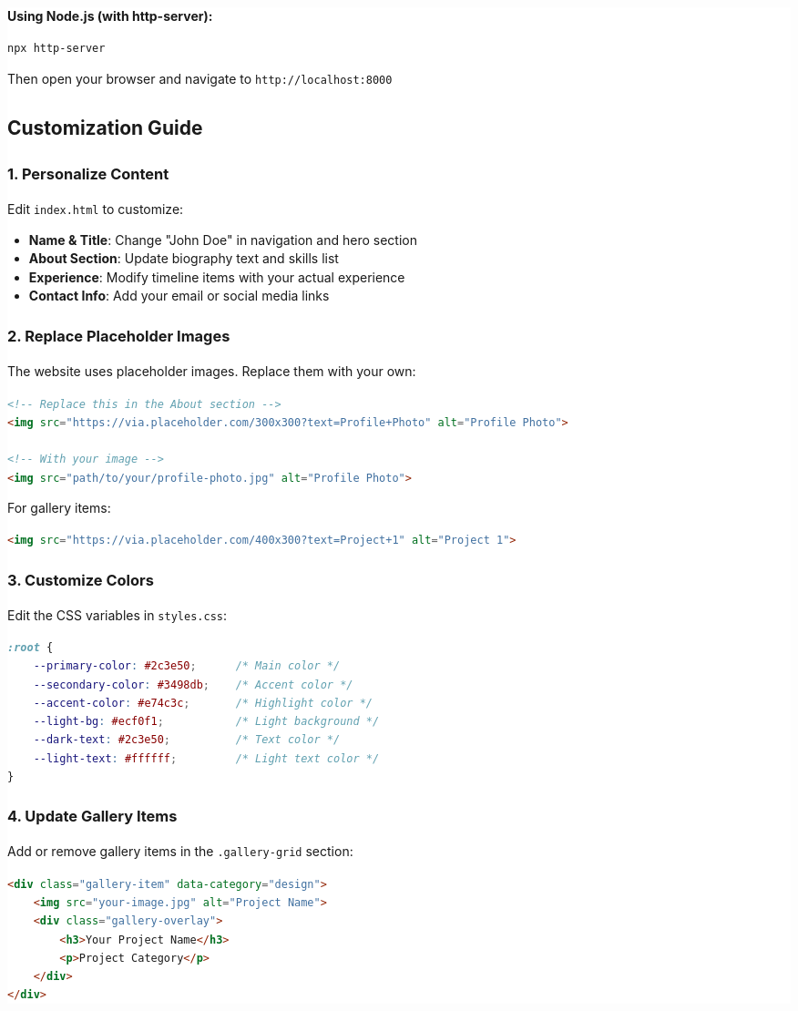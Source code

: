 **Using Node.js (with http-server):**
```bash
npx http-server
```

Then open your browser and navigate to `http://localhost:8000`

## Customization Guide

### 1. Personalize Content

Edit `index.html` to customize:
- **Name & Title**: Change "John Doe" in navigation and hero section
- **About Section**: Update biography text and skills list
- **Experience**: Modify timeline items with your actual experience
- **Contact Info**: Add your email or social media links

### 2. Replace Placeholder Images

The website uses placeholder images. Replace them with your own:

```html
<!-- Replace this in the About section -->
<img src="https://via.placeholder.com/300x300?text=Profile+Photo" alt="Profile Photo">

<!-- With your image -->
<img src="path/to/your/profile-photo.jpg" alt="Profile Photo">
```

For gallery items:
```html
<img src="https://via.placeholder.com/400x300?text=Project+1" alt="Project 1">
```

### 3. Customize Colors

Edit the CSS variables in `styles.css`:

```css
:root {
    --primary-color: #2c3e50;      /* Main color */
    --secondary-color: #3498db;    /* Accent color */
    --accent-color: #e74c3c;       /* Highlight color */
    --light-bg: #ecf0f1;           /* Light background */
    --dark-text: #2c3e50;          /* Text color */
    --light-text: #ffffff;         /* Light text color */
}
```

### 4. Update Gallery Items

Add or remove gallery items in the `.gallery-grid` section:

```html
<div class="gallery-item" data-category="design">
    <img src="your-image.jpg" alt="Project Name">
    <div class="gallery-overlay">
        <h3>Your Project Name</h3>
        <p>Project Category</p>
    </div>
</div>
```
